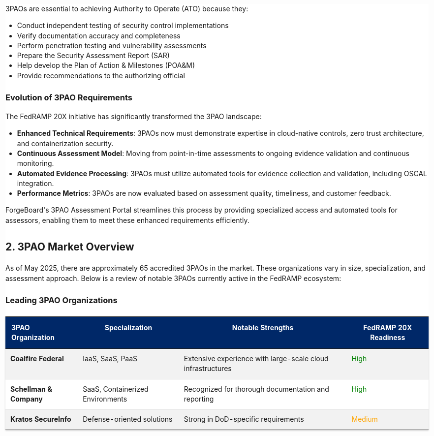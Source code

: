 3PAOs are essential to achieving Authority to Operate (ATO) because they:

- Conduct independent testing of security control implementations
- Verify documentation accuracy and completeness
- Perform penetration testing and vulnerability assessments
- Prepare the Security Assessment Report (SAR)
- Help develop the Plan of Action & Milestones (POA&M)
- Provide recommendations to the authorizing official

### Evolution of 3PAO Requirements

The FedRAMP 20X initiative has significantly transformed the 3PAO landscape:

- **Enhanced Technical Requirements**: 3PAOs now must demonstrate expertise in cloud-native controls, zero trust architecture, and containerization security.
- **Continuous Assessment Model**: Moving from point-in-time assessments to ongoing evidence validation and continuous monitoring.
- **Automated Evidence Processing**: 3PAOs must utilize automated tools for evidence collection and validation, including OSCAL integration.
- **Performance Metrics**: 3PAOs are now evaluated based on assessment quality, timeliness, and customer feedback.

ForgeBoard's 3PAO Assessment Portal streamlines this process by providing specialized access and automated tools for assessors, enabling them to meet these enhanced requirements efficiently.

## 2. 3PAO Market Overview

As of May 2025, there are approximately 65 accredited 3PAOs in the market. These organizations vary in size, specialization, and assessment approach. Below is a review of notable 3PAOs currently active in the FedRAMP ecosystem:

### Leading 3PAO Organizations

<table style="width: 100%; border-collapse: collapse; margin: 20px 0; box-shadow: 0 1px 3px rgba(0,0,0,0.2);">
  <thead>
    <tr style="background-color: #002868; color: white;">
      <th style="padding: 12px; text-align: left;">3PAO Organization</th>
      <th style="padding: 12px; text-align: center;">Specialization</th>
      <th style="padding: 12px; text-align: center;">Notable Strengths</th>
      <th style="padding: 12px; text-align: center;">FedRAMP 20X Readiness</th>
    </tr>
  </thead>
  <tbody>
    <tr style="background-color: #f2f2f2;">
      <td style="padding: 10px; border-bottom: 1px solid #ddd;"><strong>Coalfire Federal</strong></td>
      <td style="padding: 10px; border-bottom: 1px solid #ddd;">IaaS, SaaS, PaaS</td>
      <td style="padding: 10px; border-bottom: 1px solid #ddd;">Extensive experience with large-scale cloud infrastructures</td>
      <td style="padding: 10px; border-bottom: 1px solid #ddd; color: green;">High</td>
    </tr>
    <tr>
      <td style="padding: 10px; border-bottom: 1px solid #ddd;"><strong>Schellman & Company</strong></td>
      <td style="padding: 10px; border-bottom: 1px solid #ddd;">SaaS, Containerized Environments</td>
      <td style="padding: 10px; border-bottom: 1px solid #ddd;">Recognized for thorough documentation and reporting</td>
      <td style="padding: 10px; border-bottom: 1px solid #ddd; color: green;">High</td>
    </tr>
    <tr style="background-color: #f2f2f2;">
      <td style="padding: 10px; border-bottom: 1px solid #ddd;"><strong>Kratos SecureInfo</strong></td>
      <td style="padding: 10px; border-bottom: 1px solid #ddd;">Defense-oriented solutions</td>
      <td style="padding: 10px; border-bottom: 1px solid #ddd;">Strong in DoD-specific requirements</td>
      <td style="padding: 10px; border-bottom: 1px solid #ddd; color: orange;">Medium</td>
    </tr>
    <tr>